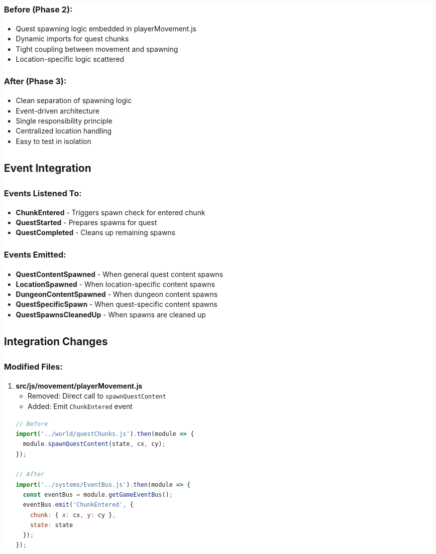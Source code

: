 ### Before (Phase 2):
- Quest spawning logic embedded in playerMovement.js
- Dynamic imports for quest chunks
- Tight coupling between movement and spawning
- Location-specific logic scattered

### After (Phase 3):
- Clean separation of spawning logic
- Event-driven architecture
- Single responsibility principle
- Centralized location handling
- Easy to test in isolation

## Event Integration

### Events Listened To:
- **ChunkEntered** - Triggers spawn check for entered chunk
- **QuestStarted** - Prepares spawns for quest
- **QuestCompleted** - Cleans up remaining spawns

### Events Emitted:
- **QuestContentSpawned** - When general quest content spawns
- **LocationSpawned** - When location-specific content spawns
- **DungeonContentSpawned** - When dungeon content spawns
- **QuestSpecificSpawn** - When quest-specific content spawns
- **QuestSpawnsCleanedUp** - When spawns are cleaned up

## Integration Changes

### Modified Files:

1. **src/js/movement/playerMovement.js**
   - Removed: Direct call to `spawnQuestContent`
   - Added: Emit `ChunkEntered` event
   ```javascript
   // Before
   import('../world/questChunks.js').then(module => {
     module.spawnQuestContent(state, cx, cy);
   });
   
   // After
   import('../systems/EventBus.js').then(module => {
     const eventBus = module.getGameEventBus();
     eventBus.emit('ChunkEntered', {
       chunk: { x: cx, y: cy },
       state: state
     });
   });
   ```
